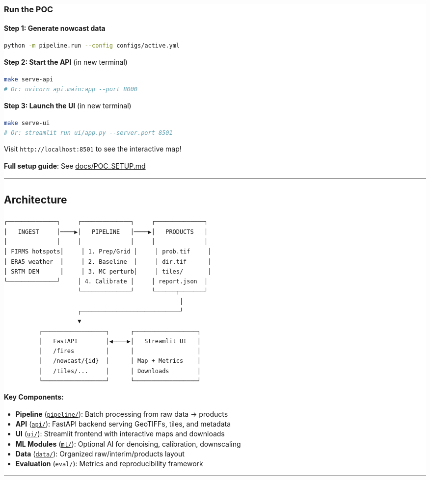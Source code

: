 ### Run the POC

**Step 1: Generate nowcast data**
```bash
python -m pipeline.run --config configs/active.yml
```

**Step 2: Start the API** (in new terminal)
```bash
make serve-api
# Or: uvicorn api.main:app --port 8000
```

**Step 3: Launch the UI** (in new terminal)
```bash
make serve-ui
# Or: streamlit run ui/app.py --server.port 8501
```

Visit `http://localhost:8501` to see the interactive map!

**Full setup guide**: See [docs/POC_SETUP.md](docs/POC_SETUP.md)

---

## Architecture

```
┌──────────────┐     ┌──────────────┐     ┌──────────────┐
│   INGEST     │────▶│   PIPELINE   │────▶│   PRODUCTS   │
│              │     │              │     │              │
│ FIRMS hotspots│     │ 1. Prep/Grid │     │ prob.tif     │
│ ERA5 weather  │     │ 2. Baseline  │     │ dir.tif      │
│ SRTM DEM      │     │ 3. MC perturb│     │ tiles/       │
└──────────────┘     │ 4. Calibrate │     │ report.json  │
                     └──────────────┘     └──────┬───────┘
                                                  │
                     ┌────────────────────────────┘
                     ▼
          ┌──────────────────┐      ┌──────────────────┐
          │   FastAPI        │◀────▶│   Streamlit UI   │
          │   /fires         │      │                  │
          │   /nowcast/{id}  │      │ Map + Metrics    │
          │   /tiles/...     │      │ Downloads        │
          └──────────────────┘      └──────────────────┘
```

**Key Components:**
- **Pipeline** ([`pipeline/`](pipeline/README.md)): Batch processing from raw data → products
- **API** ([`api/`](api/README.md)): FastAPI backend serving GeoTIFFs, tiles, and metadata
- **UI** ([`ui/`](ui/README.md)): Streamlit frontend with interactive maps and downloads
- **ML Modules** ([`ml/`](ml/README.md)): Optional AI for denoising, calibration, downscaling
- **Data** ([`data/`](data/README.md)): Organized raw/interim/products layout
- **Evaluation** ([`eval/`](eval/README.md)): Metrics and reproducibility framework

---